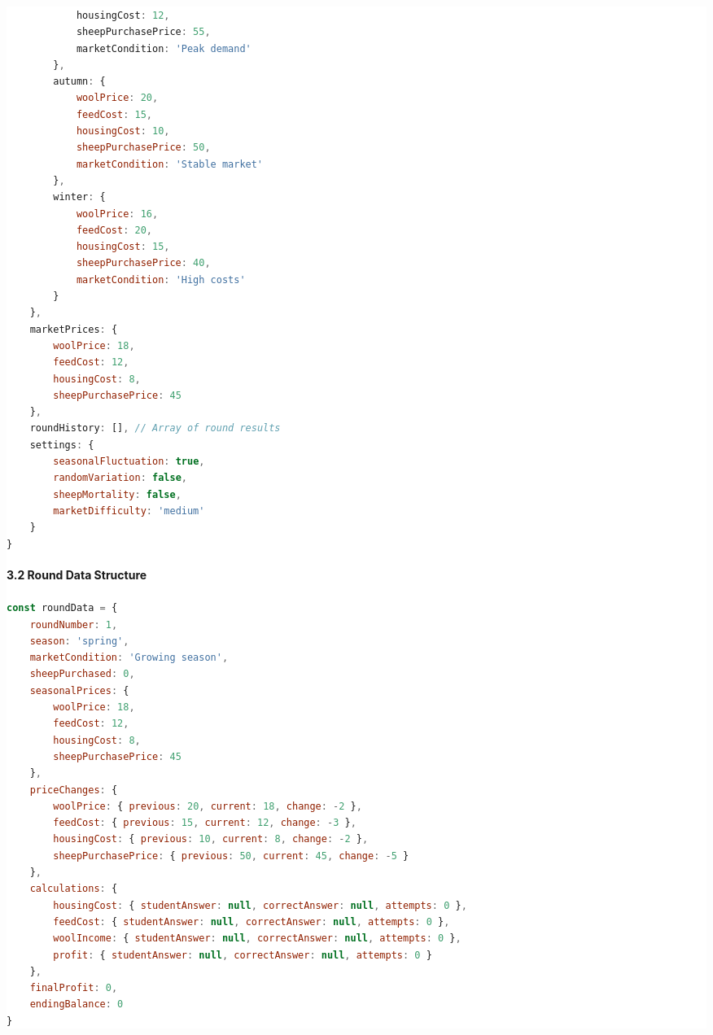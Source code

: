```javascript
            housingCost: 12,
            sheepPurchasePrice: 55,
            marketCondition: 'Peak demand'
        },
        autumn: {
            woolPrice: 20,
            feedCost: 15,
            housingCost: 10,
            sheepPurchasePrice: 50,
            marketCondition: 'Stable market'
        },
        winter: {
            woolPrice: 16,
            feedCost: 20,
            housingCost: 15,
            sheepPurchasePrice: 40,
            marketCondition: 'High costs'
        }
    },
    marketPrices: {
        woolPrice: 18,
        feedCost: 12,
        housingCost: 8,
        sheepPurchasePrice: 45
    },
    roundHistory: [], // Array of round results
    settings: {
        seasonalFluctuation: true,
        randomVariation: false,
        sheepMortality: false,
        marketDifficulty: 'medium'
    }
}
```

#### 3.2 Round Data Structure
```javascript
const roundData = {
    roundNumber: 1,
    season: 'spring',
    marketCondition: 'Growing season',
    sheepPurchased: 0,
    seasonalPrices: {
        woolPrice: 18,
        feedCost: 12,
        housingCost: 8,
        sheepPurchasePrice: 45
    },
    priceChanges: {
        woolPrice: { previous: 20, current: 18, change: -2 },
        feedCost: { previous: 15, current: 12, change: -3 },
        housingCost: { previous: 10, current: 8, change: -2 },
        sheepPurchasePrice: { previous: 50, current: 45, change: -5 }
    },
    calculations: {
        housingCost: { studentAnswer: null, correctAnswer: null, attempts: 0 },
        feedCost: { studentAnswer: null, correctAnswer: null, attempts: 0 },
        woolIncome: { studentAnswer: null, correctAnswer: null, attempts: 0 },
        profit: { studentAnswer: null, correctAnswer: null, attempts: 0 }
    },
    finalProfit: 0,
    endingBalance: 0
}
```